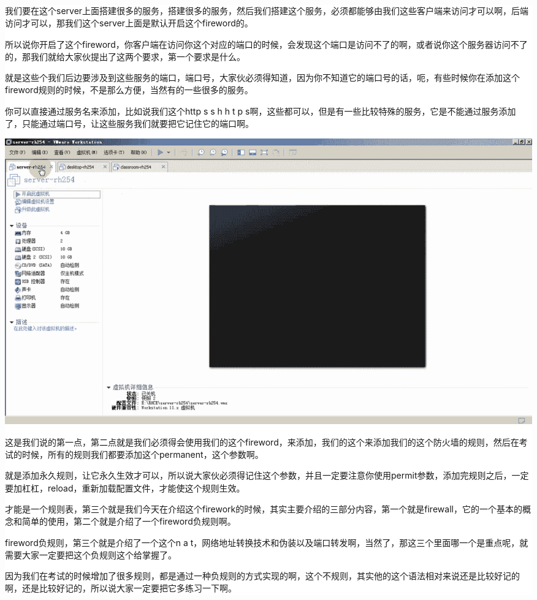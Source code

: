 我们要在这个server上面搭建很多的服务，搭建很多的服务，然后我们搭建这个服务，必须都能够由我们这些客户端来访问才可以啊，后端访问才可以，那我们这个server上面是默认开启这个fireword的。

所以说你开启了这个fireword，你客户端在访问你这个对应的端口的时候，会发现这个端口是访问不了的啊，或者说你这个服务器访问不了的，那我们就给大家伙提出了这两个要求，第一个要求是什么。

就是这些个我们后边要涉及到这些服务的端口，端口号，大家伙必须得知道，因为你不知道它的端口号的话，呃，有些时候你在添加这个fireword规则的时候，不是那么方便，当然有的一些很多的服务。

你可以直接通过服务名来添加，比如说我们这个http s s h h t p s啊，这些都可以，但是有一些比较特殊的服务，它是不能通过服务添加了，只能通过端口号，让这些服务我们就要把它记住它的端口啊。



![](img/c1ca8bb0bb7264edb22c427ccd952cc1_74.png)

这是我们说的第一点，第二点就是我们必须得会使用我们的这个fireword，来添加，我们的这个来添加我们的这个防火墙的规则，然后在考试的时候，所有的规则我们都要添加这个permanent，这个参数啊。

就是添加永久规则，让它永久生效才可以，所以说大家伙必须得记住这个参数，并且一定要注意你使用permit参数，添加完规则之后，一定要加杠杠，reload，重新加载配置文件，才能使这个规则生效。

才能是一个规则表，第三个就是我们今天在介绍这个firework的时候，其实主要介绍的三部分内容，第一个就是firewall，它的一个基本的概念和简单的使用，第二个就是介绍了一个fireword负规则啊。

fireword负规则，第三个就是介绍了一个这个n a t，网络地址转换技术和伪装以及端口转发啊，当然了，那这三个里面哪一个是重点呢，就需要大家一定要把这个负规则这个给掌握了。

因为我们在考试的时候增加了很多规则，都是通过一种负规则的方式实现的啊，这个不规则，其实他的这个语法相对来说还是比较好记的啊，还是比较好记的，所以说大家一定要把它多练习一下啊。


